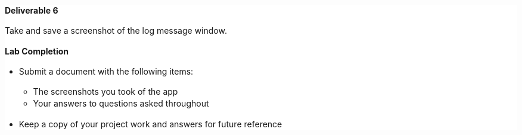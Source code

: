 **Deliverable 6**

Take and save a screenshot of the log message window.

**Lab Completion**

* Submit a document with the following items:
	* The screenshots you took of the app
	* Your answers to questions asked throughout

* Keep a copy of your project work and answers for future reference

